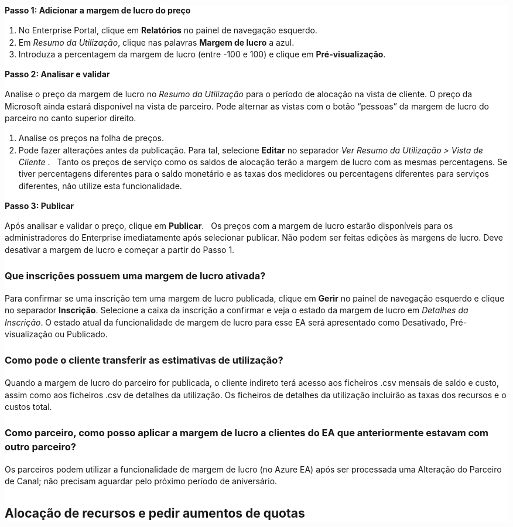 **Passo 1: Adicionar a margem de lucro do preço**

1. No Enterprise Portal, clique em **Relatórios** no painel de navegação esquerdo.
1. Em _Resumo da Utilização_, clique nas palavras **Margem de lucro** a azul.
1. Introduza a percentagem da margem de lucro (entre -100 e 100) e clique em **Pré-visualização**.


**Passo 2: Analisar e validar**

Analise o preço da margem de lucro no _Resumo da Utilização_ para o período de alocação na vista de cliente. O preço da Microsoft ainda estará disponível na vista de parceiro. Pode alternar as vistas com o botão “pessoas” da margem de lucro do parceiro no canto superior direito.

1. Analise os preços na folha de preços.
1. Pode fazer alterações antes da publicação. Para tal, selecione **Editar** no separador _Ver Resumo da Utilização > Vista de Cliente_ .  
  Tanto os preços de serviço como os saldos de alocação terão a margem de lucro com as mesmas percentagens. Se tiver percentagens diferentes para o saldo monetário e as taxas dos medidores ou percentagens diferentes para serviços diferentes, não utilize esta funcionalidade.

**Passo 3: Publicar**

Após analisar e validar o preço, clique em **Publicar**.
  
Os preços com a margem de lucro estarão disponíveis para os administradores do Enterprise imediatamente após selecionar publicar. Não podem ser feitas edições às margens de lucro. Deve desativar a margem de lucro e começar a partir do Passo 1.

### <a name="which-enrollments-have-a-markup-enabled"></a>Que inscrições possuem uma margem de lucro ativada?

Para confirmar se uma inscrição tem uma margem de lucro publicada, clique em **Gerir** no painel de navegação esquerdo e clique no separador **Inscrição**. Selecione a caixa da inscrição a confirmar e veja o estado da margem de lucro em _Detalhes da Inscrição_. O estado atual da funcionalidade de margem de lucro para esse EA será apresentado como Desativado, Pré-visualização ou Publicado.

### <a name="how-can-the-customer-download-usage-estimates"></a>Como pode o cliente transferir as estimativas de utilização?

Quando a margem de lucro do parceiro for publicada, o cliente indireto terá acesso aos ficheiros .csv mensais de saldo e custo, assim como aos ficheiros .csv de detalhes da utilização. Os ficheiros de detalhes da utilização incluirão as taxas dos recursos e o custos total.

### <a name="how-can-i-as-partner-apply-markup-to-existing-ea-customers-that-was-earlier-with-another-partner"></a>Como parceiro, como posso aplicar a margem de lucro a clientes do EA que anteriormente estavam com outro parceiro?
Os parceiros podem utilizar a funcionalidade de margem de lucro (no Azure EA) após ser processada uma Alteração do Parceiro de Canal; não precisam aguardar pelo próximo período de aniversário.


## <a name="resource-commitment-and-requesting-quota-increases"></a>Alocação de recursos e pedir aumentos de quotas

